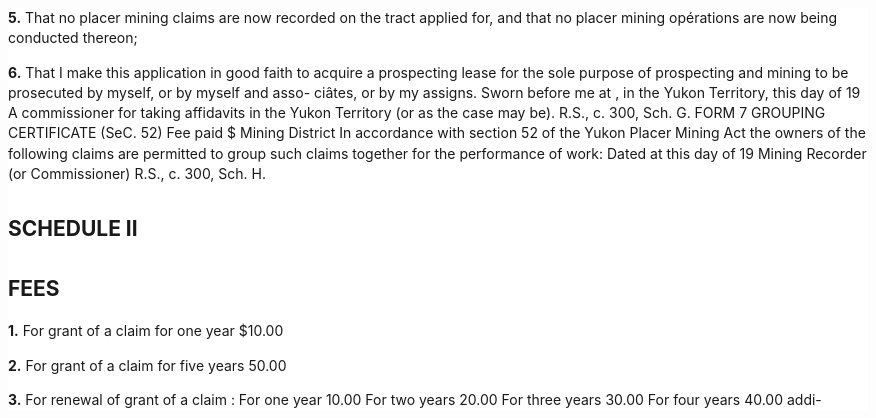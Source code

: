 **5.** That no placer mining claims are now recorded on the
tract applied for, and that no placer mining opérations are now
being conducted thereon;

**6.** That I make this application in good faith to acquire a
prospecting lease for the sole purpose of prospecting and
mining to be prosecuted by myself, or by myself and asso-
ciâtes, or by my assigns.
Sworn before me at , in the Yukon
Territory, this day of
19
A commissioner for taking affidavits in the
Yukon Territory (or as the case may be).
R.S., c. 300, Sch. G.
FORM 7
GROUPING CERTIFICATE (SeC. 52)
Fee paid $
Mining District
In accordance with section 52 of the Yukon Placer Mining
Act the owners of the following claims are permitted to group
such claims together for the performance of work:
Dated at
this day of
19
Mining Recorder (or
Commissioner)
R.S., c. 300, Sch. H.

## SCHEDULE II

## FEES

**1.** For grant of a claim for one year $10.00

**2.** For grant of a claim for five years 50.00

**3.** For renewal of grant of a claim :
For one year 10.00
For two years 20.00
For three years 30.00
For four years 40.00
addi-
